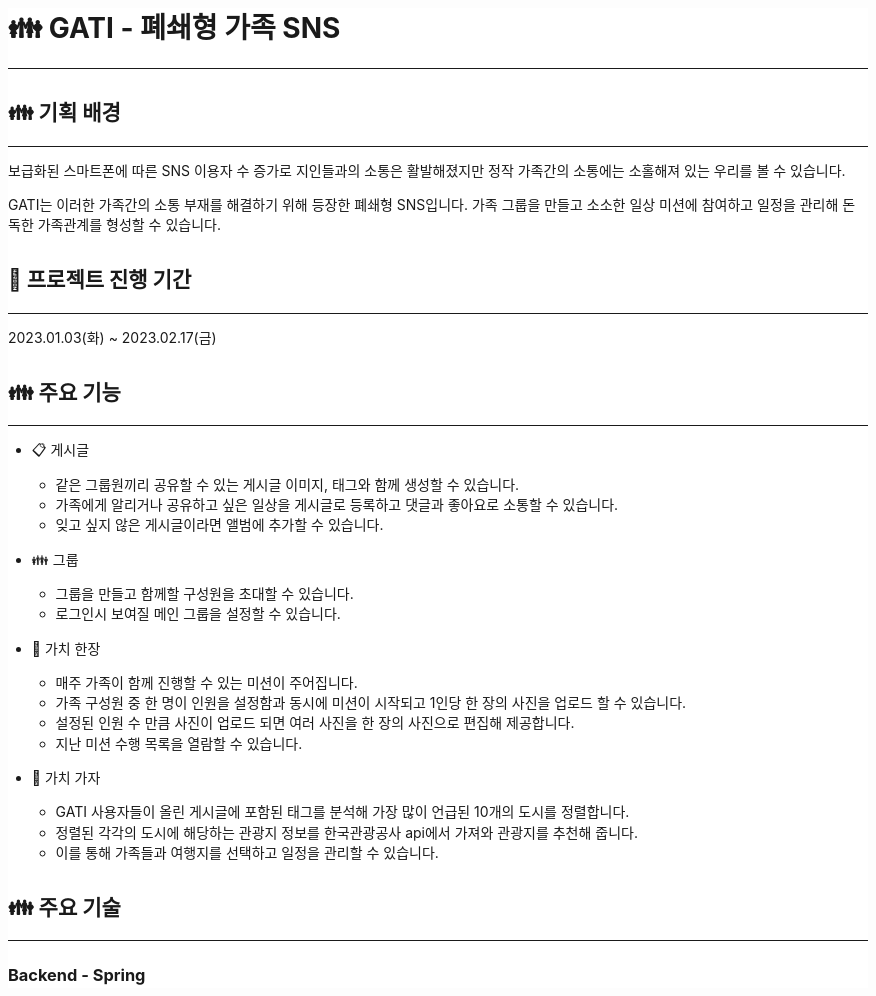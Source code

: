 # :family: GATI - 폐쇄형 가족 SNS

---

## :family: 기획 배경

---

보급화된 스마트폰에 따른 SNS 이용자 수 증가로 지인들과의 소통은 활발해졌지만 정작 가족간의 소통에는 소홀해져 있는 우리를 볼 수 있습니다.

GATI는 이러한 가족간의 소통 부재를 해결하기 위해 등장한 폐쇄형 SNS입니다. 가족 그룹을 만들고 소소한 일상 미션에 참여하고 일정을 관리해 돈독한 가족관계를 형성할 수 있습니다.

## :date: 프로젝트 진행 기간

---

2023.01.03(화) ~ 2023.02.17(금)

## :family: 주요 기능

---

- :clipboard: 게시글
  
  - 같은 그룹원끼리 공유할 수 있는 게시글 이미지, 태그와 함께 생성할 수 있습니다.
  - 가족에게 알리거나 공유하고 싶은 일상을 게시글로 등록하고 댓글과 좋아요로 소통할 수 있습니다.
  - 잊고 싶지 않은 게시글이라면 앨범에 추가할 수 있습니다.

- :family: 그룹
  
  - 그룹을 만들고 함께할 구성원을 초대할 수 있습니다.
  - 로그인시 보여질 메인 그룹을 설정할 수 있습니다.

- :couple: 가치 한장
  
  - 매주 가족이 함께 진행할 수 있는 미션이 주어집니다.
  - 가족 구성원 중 한 명이 인원을 설정함과 동시에 미션이 시작되고 1인당 한 장의 사진을 업로드 할 수 있습니다.
  - 설정된 인원 수 만큼 사진이 업로드 되면 여러 사진을 한 장의 사진으로 편집해 제공합니다.
  - 지난 미션 수행 목록을 열람할 수 있습니다.

- :bus: 가치 가자
  
  - GATI 사용자들이 올린 게시글에 포함된 태그를 분석해 가장 많이 언급된 10개의 도시를 정렬합니다.
  - 정렬된 각각의 도시에 해당하는 관광지 정보를 한국관광공사 api에서 가져와 관광지를 추천해 줍니다.
  - 이를 통해 가족들과 여행지를 선택하고 일정을 관리할 수 있습니다.

## :family: 주요 기술

---

### Backend - Spring
